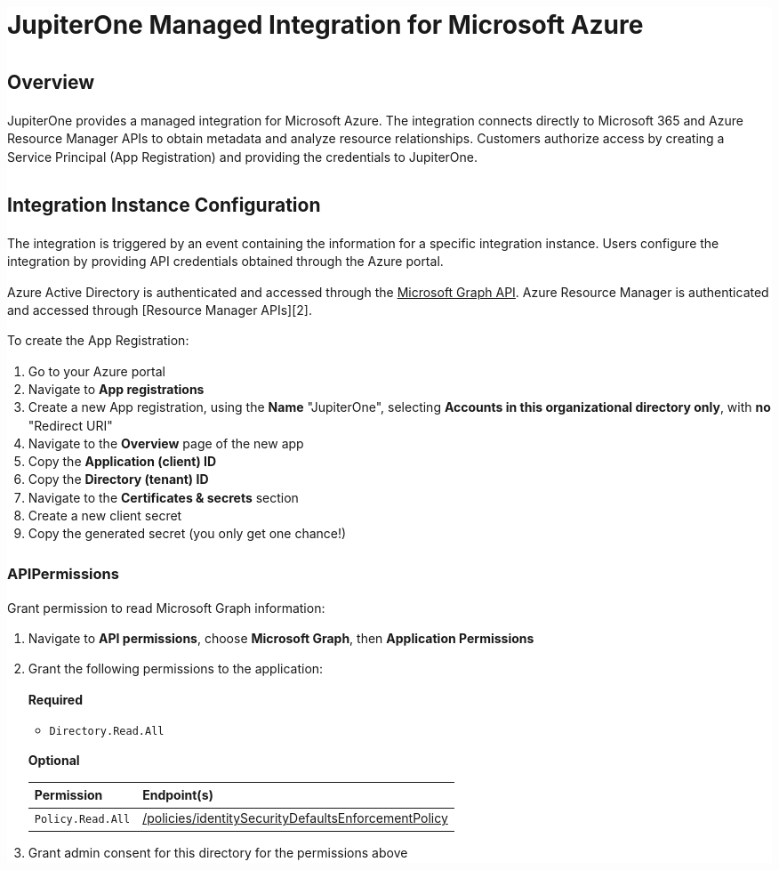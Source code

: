 # JupiterOne Managed Integration for Microsoft Azure

## Overview

JupiterOne provides a managed integration for Microsoft Azure. The integration
connects directly to Microsoft 365 and Azure Resource Manager APIs to obtain
metadata and analyze resource relationships. Customers authorize access by
creating a Service Principal (App Registration) and providing the credentials to
JupiterOne.

## Integration Instance Configuration

The integration is triggered by an event containing the information for a
specific integration instance. Users configure the integration by providing API
credentials obtained through the Azure portal.

Azure Active Directory is authenticated and accessed through the [Microsoft
Graph API][1]. Azure Resource Manager is authenticated and accessed through
[Resource Manager APIs][2].

To create the App Registration:

1. Go to your Azure portal
1. Navigate to **App registrations**
1. Create a new App registration, using the **Name** "JupiterOne", selecting
   **Accounts in this organizational directory only**, with **no** "Redirect
   URI"
1. Navigate to the **Overview** page of the new app
1. Copy the **Application (client) ID**
1. Copy the **Directory (tenant) ID**
1. Navigate to the **Certificates & secrets** section
1. Create a new client secret
1. Copy the generated secret (you only get one chance!)

### APIPermissions

Grant permission to read Microsoft Graph information:

1. Navigate to **API permissions**, choose **Microsoft Graph**, then
   **Application Permissions**
1. Grant the following permissions to the application:

   **Required**

   - `Directory.Read.All`

   **Optional**

   | Permission        | Endpoint(s)                                                                                                                                                                   |
   | ----------------- | ----------------------------------------------------------------------------------------------------------------------------------------------------------------------------- |
   | `Policy.Read.All` | [/policies/identitySecurityDefaultsEnforcementPolicy](https://docs.microsoft.com/en-us/graph/api/identitysecuritydefaultsenforcementpolicy-get?view=graph-rest-1.0&tabs=http) |

1. Grant admin consent for this directory for the permissions above


[1]: https://docs.microsoft.com/en-us/graph/auth-v2-service
[3]: https://docs.microsoft.com/en-us/graph/api/organization-get